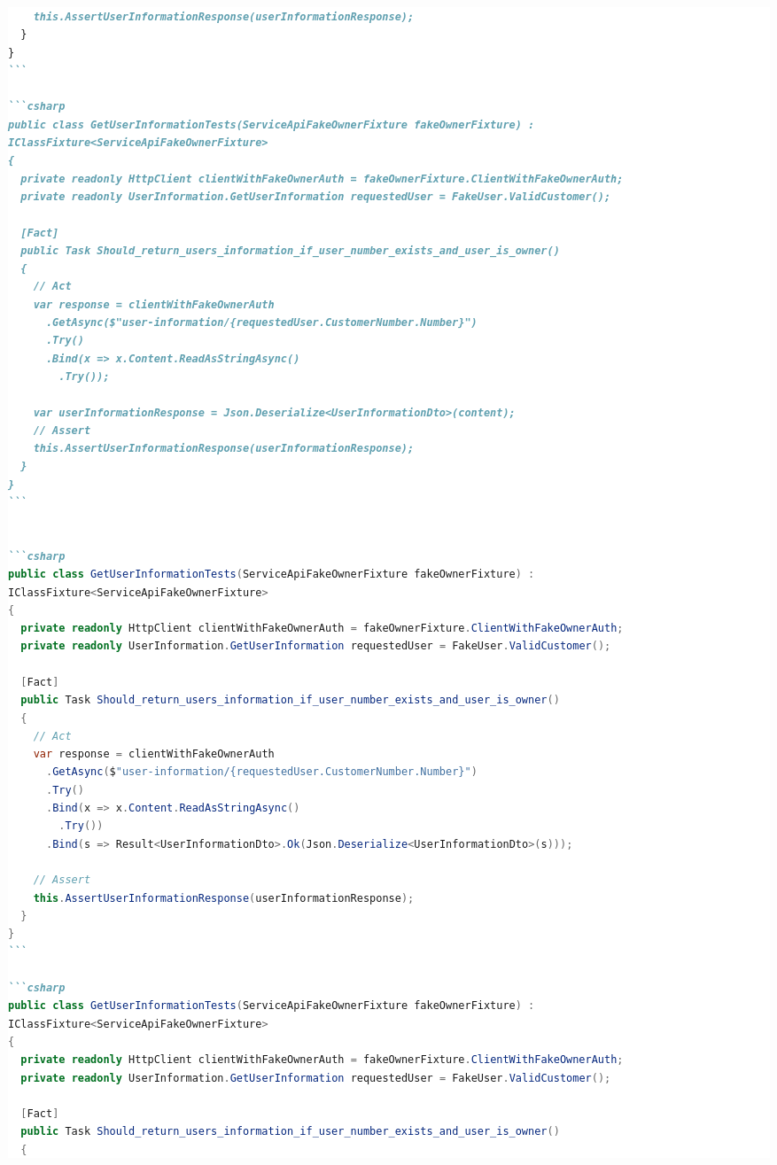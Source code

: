````md magic-move {lines: true}
    this.AssertUserInformationResponse(userInformationResponse);
  }
}
```

```csharp
public class GetUserInformationTests(ServiceApiFakeOwnerFixture fakeOwnerFixture) : 
IClassFixture<ServiceApiFakeOwnerFixture>
{
  private readonly HttpClient clientWithFakeOwnerAuth = fakeOwnerFixture.ClientWithFakeOwnerAuth;
  private readonly UserInformation.GetUserInformation requestedUser = FakeUser.ValidCustomer();

  [Fact]
  public Task Should_return_users_information_if_user_number_exists_and_user_is_owner()
  {
    // Act
    var response = clientWithFakeOwnerAuth
      .GetAsync($"user-information/{requestedUser.CustomerNumber.Number}")
      .Try()
      .Bind(x => x.Content.ReadAsStringAsync()
        .Try());

    var userInformationResponse = Json.Deserialize<UserInformationDto>(content);
    // Assert
    this.AssertUserInformationResponse(userInformationResponse);
  }
}
```


```csharp
public class GetUserInformationTests(ServiceApiFakeOwnerFixture fakeOwnerFixture) : 
IClassFixture<ServiceApiFakeOwnerFixture>
{
  private readonly HttpClient clientWithFakeOwnerAuth = fakeOwnerFixture.ClientWithFakeOwnerAuth;
  private readonly UserInformation.GetUserInformation requestedUser = FakeUser.ValidCustomer();

  [Fact]
  public Task Should_return_users_information_if_user_number_exists_and_user_is_owner()
  {
    // Act
    var response = clientWithFakeOwnerAuth
      .GetAsync($"user-information/{requestedUser.CustomerNumber.Number}")
      .Try()
      .Bind(x => x.Content.ReadAsStringAsync()
        .Try())
      .Bind(s => Result<UserInformationDto>.Ok(Json.Deserialize<UserInformationDto>(s)));
        
    // Assert
    this.AssertUserInformationResponse(userInformationResponse);
  }
}
```

```csharp
public class GetUserInformationTests(ServiceApiFakeOwnerFixture fakeOwnerFixture) : 
IClassFixture<ServiceApiFakeOwnerFixture>
{
  private readonly HttpClient clientWithFakeOwnerAuth = fakeOwnerFixture.ClientWithFakeOwnerAuth;
  private readonly UserInformation.GetUserInformation requestedUser = FakeUser.ValidCustomer();

  [Fact]
  public Task Should_return_users_information_if_user_number_exists_and_user_is_owner()
  {
````